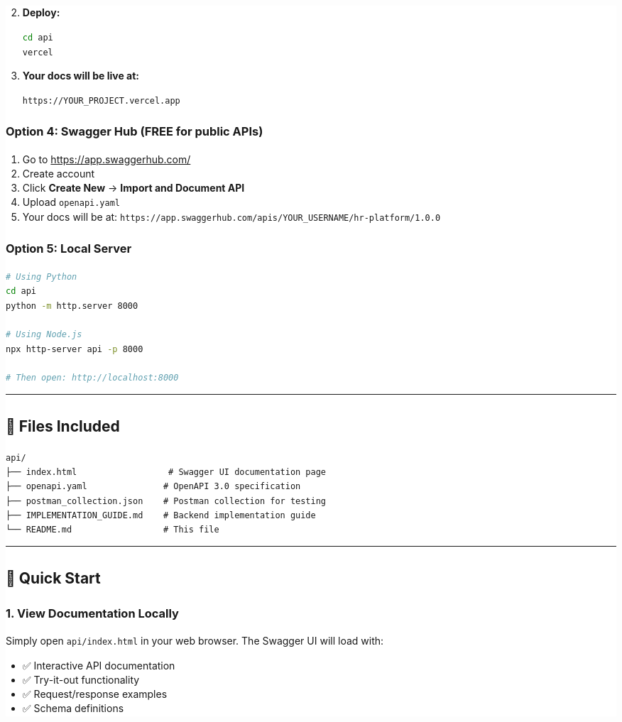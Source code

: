 2. **Deploy:**
   ```bash
   cd api
   vercel
   ```

3. **Your docs will be live at:**
   ```
   https://YOUR_PROJECT.vercel.app
   ```

### Option 4: Swagger Hub (FREE for public APIs)

1. Go to https://app.swaggerhub.com/
2. Create account
3. Click **Create New** → **Import and Document API**
4. Upload `openapi.yaml`
5. Your docs will be at: `https://app.swaggerhub.com/apis/YOUR_USERNAME/hr-platform/1.0.0`

### Option 5: Local Server

```bash
# Using Python
cd api
python -m http.server 8000

# Using Node.js
npx http-server api -p 8000

# Then open: http://localhost:8000
```

---

## 📁 Files Included

```
api/
├── index.html                  # Swagger UI documentation page
├── openapi.yaml               # OpenAPI 3.0 specification
├── postman_collection.json    # Postman collection for testing
├── IMPLEMENTATION_GUIDE.md    # Backend implementation guide
└── README.md                  # This file
```

---

## 🚀 Quick Start

### 1. View Documentation Locally

Simply open `api/index.html` in your web browser. The Swagger UI will load with:
- ✅ Interactive API documentation
- ✅ Try-it-out functionality
- ✅ Request/response examples
- ✅ Schema definitions

